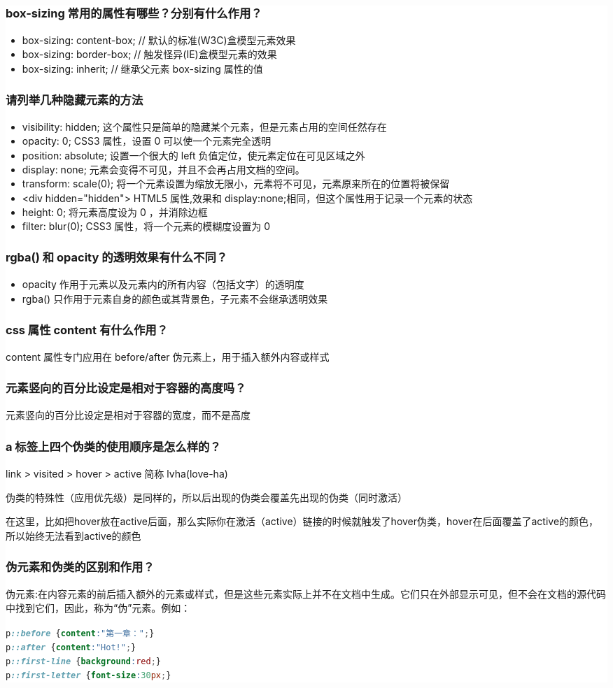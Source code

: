 ### box-sizing 常用的属性有哪些？分别有什么作用？

- box-sizing: content-box; // 默认的标准(W3C)盒模型元素效果
- box-sizing: border-box; // 触发怪异(IE)盒模型元素的效果
- box-sizing: inherit; // 继承父元素 box-sizing 属性的值



### 请列举几种隐藏元素的方法

- visibility: hidden; 这个属性只是简单的隐藏某个元素，但是元素占用的空间任然存在
- opacity: 0; CSS3 属性，设置 0 可以使一个元素完全透明
- position: absolute; 设置一个很大的 left 负值定位，使元素定位在可见区域之外
- display: none; 元素会变得不可见，并且不会再占用文档的空间。
- transform: scale(0); 将一个元素设置为缩放无限小，元素将不可见，元素原来所在的位置将被保留
- \<div hidden="hidden"\> HTML5 属性,效果和 display:none;相同，但这个属性用于记录一个元素的状态
- height: 0; 将元素高度设为 0 ，并消除边框
- filter: blur(0); CSS3 属性，将一个元素的模糊度设置为 0



### rgba() 和 opacity 的透明效果有什么不同？

- opacity 作用于元素以及元素内的所有内容（包括文字）的透明度
- rgba() 只作用于元素自身的颜色或其背景色，子元素不会继承透明效果



### css 属性 content 有什么作用？

content 属性专门应用在 before/after 伪元素上，用于插入额外内容或样式



### 元素竖向的百分比设定是相对于容器的高度吗？

元素竖向的百分比设定是相对于容器的宽度，而不是高度




### a 标签上四个伪类的使用顺序是怎么样的？

link > visited > hover > active
简称 lvha(love-ha)

伪类的特殊性（应用优先级）是同样的，所以后出现的伪类会覆盖先出现的伪类（同时激活） 

在这里，比如把hover放在active后面，那么实际你在激活（active）链接的时候就触发了hover伪类，hover在后面覆盖了active的颜色，所以始终无法看到active的颜色 



### 伪元素和伪类的区别和作用？

伪元素:在内容元素的前后插入额外的元素或样式，但是这些元素实际上并不在文档中生成。它们只在外部显示可见，但不会在文档的源代码中找到它们，因此，称为“伪”元素。例如：

```css
p::before {content:"第一章：";}
p::after {content:"Hot!";}
p::first-line {background:red;}
p::first-letter {font-size:30px;}
```
